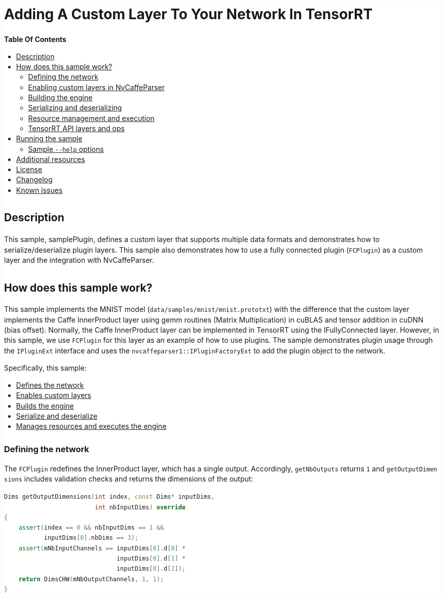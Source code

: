 # Adding A Custom Layer To Your Network In TensorRT

**Table Of Contents**

- [Description](#description)
- [How does this sample work?](#how-does-this-sample-work)
    * [Defining the network](#defining-the-network)
    * [Enabling custom layers in NvCaffeParser](#enabling-custom-layers-in-nvcaffeparser)
    * [Building the engine](#building-the-engine)
    * [Serializing and deserializing](#serializing-and-deserializing)
    * [Resource management and execution](#resource-management-and-execution)
    * [TensorRT API layers and ops](#tensorrt-api-layers-and-ops)
- [Running the sample](#running-the-sample)
    * [Sample `--help` options](#sample-help-options)
- [Additional resources](#additional-resources)
- [License](#license)
- [Changelog](#changelog)
- [Known issues](#known-issues)

## Description

This sample, samplePlugin, defines a custom layer that supports multiple data formats and demonstrates how to serialize/deserialize plugin layers. This sample also demonstrates how to use a fully connected plugin (`FCPlugin`) as a custom layer and the integration with NvCaffeParser.

## How does this sample work?

This sample implements the MNIST model (`data/samples/mnist/mnist.prototxt`) with the difference that the custom layer implements the Caffe InnerProduct layer using gemm routines (Matrix Multiplication) in cuBLAS and tensor addition in cuDNN (bias offset). Normally, the Caffe InnerProduct layer can be implemented in TensorRT using the IFullyConnected layer. However, in this sample, we use `FCPlugin` for this layer as an example of how to use plugins. The sample demonstrates plugin usage through the `IPluginExt` interface and uses the `nvcaffeparser1::IPluginFactoryExt` to add the plugin object to the network.

Specifically, this sample:
-  [Defines the network](#defining-the-network)
-  [Enables custom layers](#enabling-custom-layers-in-nvcaffeparser)
-  [Builds the engine](#building-the-engine)
-  [Serialize and deserialize](#serializing-and-deserializing)
-  [Manages resources and executes the engine](#resource-management-and-execution)

### Defining the network

The `FCPlugin` redefines the InnerProduct layer, which has a single output. Accordingly, `getNbOutputs` returns `1` and `getOutputDimensions` includes validation checks and returns the dimensions of the output:

```c++
Dims getOutputDimensions(int index, const Dims* inputDims,
                         int nbInputDims) override
{
    assert(index == 0 && nbInputDims == 1 &&
           inputDims[0].nbDims == 3);
    assert(mNbInputChannels == inputDims[0].d[0] *
                               inputDims[0].d[1] *
                               inputDims[0].d[2]);
    return DimsCHW(mNbOutputChannels, 1, 1);
}
```
